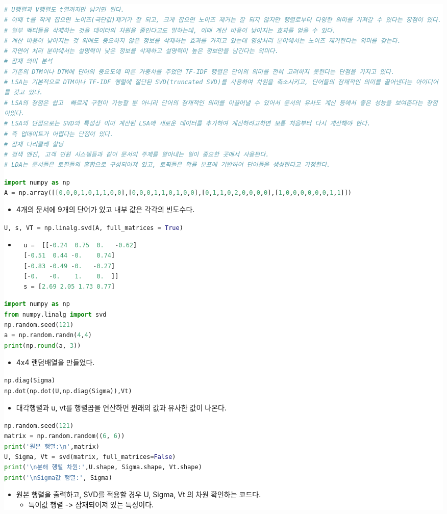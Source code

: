 ```python
# U행렬과 V행렬도 t열까지만 남기면 된다.
# 이때 t를 작게 잡으면 노이즈(극단값)제거가 잘 되고, 크게 잡으면 노이즈 제거는 잘 되지 않지만 행렬로부터 다양한 의미를 가져갈 수 있다는 장점이 있다.
# 일부 벡터들을 삭제하는 것을 데이터의 차원을 줄인다고도 말하는데, 이때 계산 비용이 낮아지는 효과를 얻을 수 있다.
# 계산 비용이 낮아지는 것 외에도 중요하지 않은 정보를 삭제하는 효과를 가지고 있는데 영상처리 분야에서는 노이즈 제거한다는 의미를 갖는다.
# 자연어 처리 분야에서는 설명력이 낮은 정보를 삭제하고 설명력이 높은 정보만을 남긴다는 의미다.
# 잠재 의미 분석
# 기존의 DTM이나 DTM에 단어의 중요도에 따른 가중치를 주었던 TF-IDF 행렬은 단어의 의미를 전혀 고려하지 못한다는 단점을 가지고 있다.
# LSA는 기본적으로 DTM이나 TF-IDF 행렬에 절단된 SVD(truncated SVD)를 사용하여 차원을 축소시키고, 단어들의 잠재적인 의미를 끌어낸다는 아이디어를 갖고 있다.
# LSA의 장점은 쉽고  빠르게 구현이 가능할 뿐 아니라 단어의 잠재적인 의미를 이끌어낼 수 있어서 문서의 유사도 계산 등에서 좋은 성능을 보여준다는 장점이있다.
# LSA의 단점으로는 SVD의 특성상 이미 계산된 LSA에 새로운 데이터를 추가하여 계산하려고하면 보통 처음부터 다시 계산해야 한다.
# 즉 업데이트가 어렵다는 단점이 있다.
# 잠재 디리클레 할당
# 검색 엔진, 고객 민원 시스템등과 같이 문서의 주제를 알아내는 일이 중요한 곳에서 사용된다.
# LDA는 문서들은 토필들의 혼합으로 구성되어져 있고, 토픽들은 확률 분포에 기반하여 단어들을 생성한다고 가정한다.
```

```python
import numpy as np
A = np.array([[0,0,0,1,0,1,1,0,0],[0,0,0,1,1,0,1,0,0],[0,1,1,0,2,0,0,0,0],[1,0,0,0,0,0,0,1,1]])
```
- 4개의 문서에 9개의 단어가 있고 내부 값은 각각의 빈도수다.

```python
U, s, VT = np.linalg.svd(A, full_matrices = True)
```
- ```python
    u =  [[-0.24  0.75  0.   -0.62]
    [-0.51  0.44 -0.    0.74]
    [-0.83 -0.49 -0.   -0.27]
    [-0.   -0.    1.    0.  ]]
    s = [2.69 2.05 1.73 0.77]
    ```

```python
import numpy as np
from numpy.linalg import svd
np.random.seed(121)
a = np.random.randn(4,4)
print(np.round(a, 3))
```
- 4x4 랜덤배열을 만들었다.
```python
np.diag(Sigma)
np.dot(np.dot(U,np.diag(Sigma)),Vt)
```
- 대각행렬과 u, vt를 행렬곱을 연산하면 원래의 값과 유사한 값이 나온다.

```python
np.random.seed(121)
matrix = np.random.random((6, 6))
print('원본 행렬:\n',matrix)
U, Sigma, Vt = svd(matrix, full_matrices=False)
print('\n분해 행렬 차원:',U.shape, Sigma.shape, Vt.shape)
print('\nSigma값 행렬:', Sigma) 
```
- 원본 행렬을 출력하고, SVD를 적용할 경우 U, Sigma, Vt 의 차원 확인하는 코드다.
    - 특이값 행렬 -> 잠재되어져 있는 특성이다.
